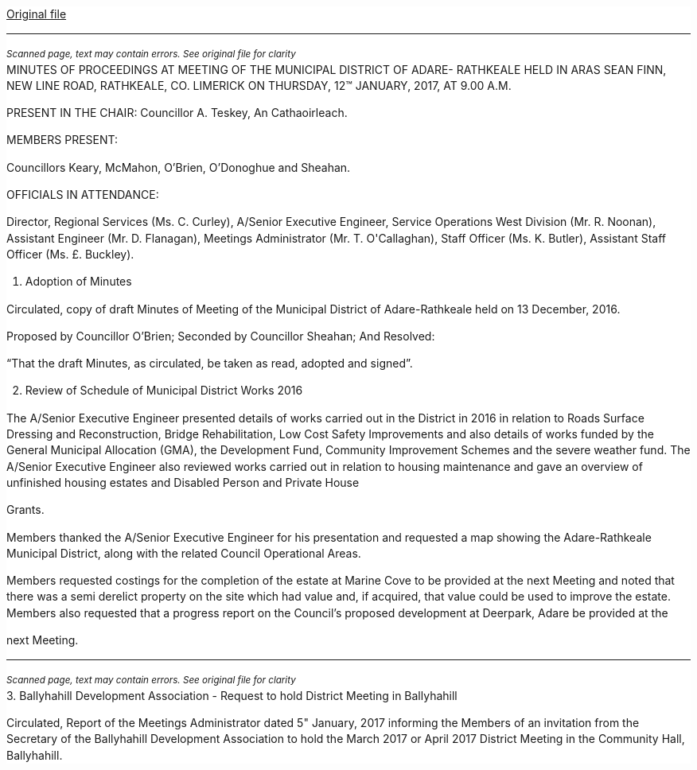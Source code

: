 [Original file](https://beta.limerick.ie/sites/default/files/media/documents/2017-04/01_a_minutes_of_meeting_12th_january2c_2017.pdf)

---
*<small>Scanned page, text may contain errors. See original file for clarity</small>*  
MINUTES OF PROCEEDINGS AT MEETING OF THE MUNICIPAL DISTRICT OF ADARE-
RATHKEALE HELD IN ARAS SEAN FINN, NEW LINE ROAD, RATHKEALE, CO. LIMERICK ON
THURSDAY, 12™ JANUARY, 2017, AT 9.00 A.M.

PRESENT IN THE CHAIR: Councillor A. Teskey, An Cathaoirleach.

MEMBERS PRESENT:

Councillors Keary, McMahon, O’Brien, O’Donoghue and Sheahan.

OFFICIALS IN ATTENDANCE:

Director, Regional Services (Ms. C. Curley), A/Senior Executive Engineer, Service Operations West
Division (Mr. R. Noonan), Assistant Engineer (Mr. D. Flanagan), Meetings Administrator (Mr. T.
O'Callaghan), Staff Officer (Ms. K. Butler), Assistant Staff Officer (Ms. £. Buckley).

1. Adoption of Minutes

Circulated, copy of draft Minutes of Meeting of the Municipal District of Adare-Rathkeale held on
13 December, 2016.

Proposed by Councillor O’Brien;
Seconded by Councillor Sheahan;
And Resolved:

“That the draft Minutes, as circulated, be taken as read, adopted and signed”.

2. Review of Schedule of Municipal District Works 2016

The A/Senior Executive Engineer presented details of works carried out in the District in 2016 in
relation to Roads Surface Dressing and Reconstruction, Bridge Rehabilitation, Low Cost Safety
Improvements and also details of works funded by the General Municipal Allocation (GMA), the
Development Fund, Community Improvement Schemes and the severe weather fund. The
A/Senior Executive Engineer also reviewed works carried out in relation to housing maintenance
and gave an overview of unfinished housing estates and Disabled Person and Private House

Grants.

Members thanked the A/Senior Executive Engineer for his presentation and requested a map
showing the Adare-Rathkeale Municipal District, along with the related Council Operational Areas.

Members requested costings for the completion of the estate at Marine Cove to be provided at
the next Meeting and noted that there was a semi derelict property on the site which had value
and, if acquired, that value could be used to improve the estate. Members also requested that a
progress report on the Council’s proposed development at Deerpark, Adare be provided at the

next Meeting.


---
*<small>Scanned page, text may contain errors. See original file for clarity</small>*  
3. Ballyhahill Development Association - Request to hold District Meeting in Ballyhahill

Circulated, Report of the Meetings Administrator dated 5" January, 2017 informing the Members
of an invitation from the Secretary of the Ballyhahill Development Association to hold the March
2017 or April 2017 District Meeting in the Community Hall, Ballyhahill.
